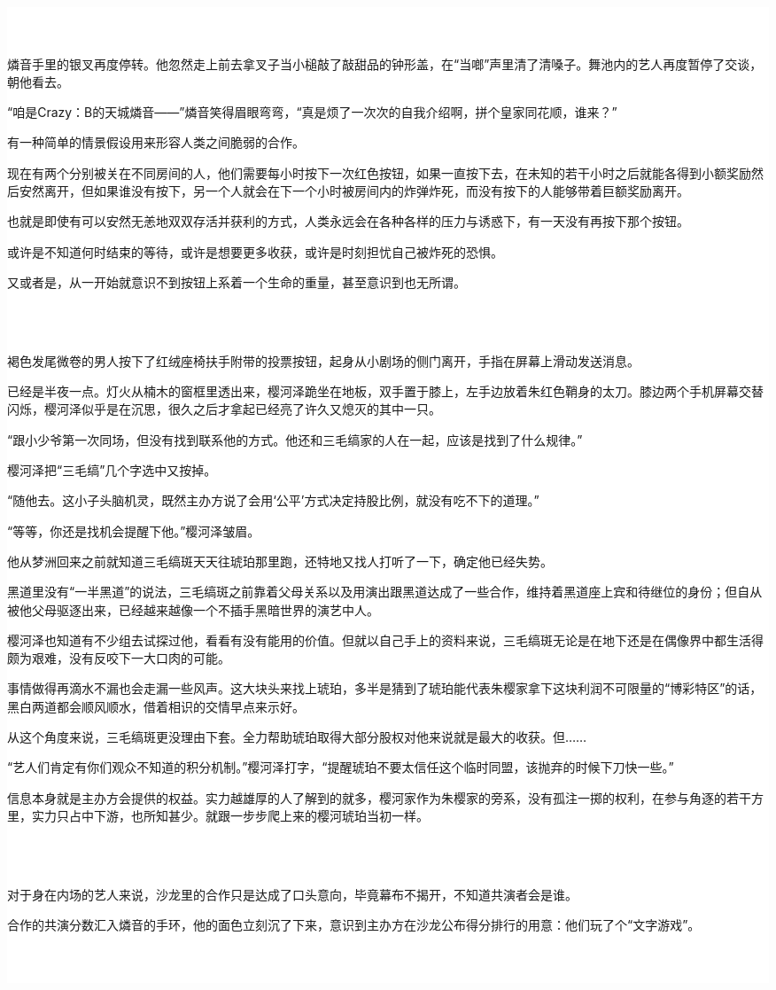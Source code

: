 
<br>
<br>



燐音手里的银叉再度停转。他忽然走上前去拿叉子当小槌敲了敲甜品的钟形盖，在“当啷”声里清了清嗓子。舞池内的艺人再度暂停了交谈，朝他看去。

“咱是Crazy：B的天城燐音——”燐音笑得眉眼弯弯，“真是烦了一次次的自我介绍啊，拼个皇家同花顺，谁来？”

 有一种简单的情景假设用来形容人类之间脆弱的合作。

现在有两个分别被关在不同房间的人，他们需要每小时按下一次红色按钮，如果一直按下去，在未知的若干小时之后就能各得到小额奖励然后安然离开，但如果谁没有按下，另一个人就会在下一个小时被房间内的炸弹炸死，而没有按下的人能够带着巨额奖励离开。

也就是即使有可以安然无恙地双双存活并获利的方式，人类永远会在各种各样的压力与诱惑下，有一天没有再按下那个按钮。

或许是不知道何时结束的等待，或许是想要更多收获，或许是时刻担忧自己被炸死的恐惧。

又或者是，从一开始就意识不到按钮上系着一个生命的重量，甚至意识到也无所谓。


<br>
<br>

 

褐色发尾微卷的男人按下了红绒座椅扶手附带的投票按钮，起身从小剧场的侧门离开，手指在屏幕上滑动发送消息。

已经是半夜一点。灯火从楠木的窗框里透出来，樱河泽跪坐在地板，双手置于膝上，左手边放着朱红色鞘身的太刀。膝边两个手机屏幕交替闪烁，樱河泽似乎是在沉思，很久之后才拿起已经亮了许久又熄灭的其中一只。

“跟小少爷第一次同场，但没有找到联系他的方式。他还和三毛缟家的人在一起，应该是找到了什么规律。”

樱河泽把“三毛缟”几个字选中又按掉。

“随他去。这小子头脑机灵，既然主办方说了会用‘公平’方式决定持股比例，就没有吃不下的道理。”

“等等，你还是找机会提醒下他。”樱河泽皱眉。

他从梦洲回来之前就知道三毛缟斑天天往琥珀那里跑，还特地又找人打听了一下，确定他已经失势。

黑道里没有“一半黑道”的说法，三毛缟斑之前靠着父母关系以及用演出跟黑道达成了一些合作，维持着黑道座上宾和待继位的身份；但自从被他父母驱逐出来，已经越来越像一个不插手黑暗世界的演艺中人。

樱河泽也知道有不少组去试探过他，看看有没有能用的价值。但就以自己手上的资料来说，三毛缟斑无论是在地下还是在偶像界中都生活得颇为艰难，没有反咬下一大口肉的可能。

事情做得再滴水不漏也会走漏一些风声。这大块头来找上琥珀，多半是猜到了琥珀能代表朱樱家拿下这块利润不可限量的“博彩特区”的话，黑白两道都会顺风顺水，借着相识的交情早点来示好。

从这个角度来说，三毛缟斑更没理由下套。全力帮助琥珀取得大部分股权对他来说就是最大的收获。但……

“艺人们肯定有你们观众不知道的积分机制。”樱河泽打字，“提醒琥珀不要太信任这个临时同盟，该抛弃的时候下刀快一些。”

信息本身就是主办方会提供的权益。实力越雄厚的人了解到的就多，樱河家作为朱樱家的旁系，没有孤注一掷的权利，在参与角逐的若干方里，实力只占中下游，也所知甚少。就跟一步步爬上来的樱河琥珀当初一样。


<br>
<br>

 

对于身在内场的艺人来说，沙龙里的合作只是达成了口头意向，毕竟幕布不揭开，不知道共演者会是谁。

合作的共演分数汇入燐音的手环，他的面色立刻沉了下来，意识到主办方在沙龙公布得分排行的用意：他们玩了个“文字游戏”。

 
<br>
<br>
